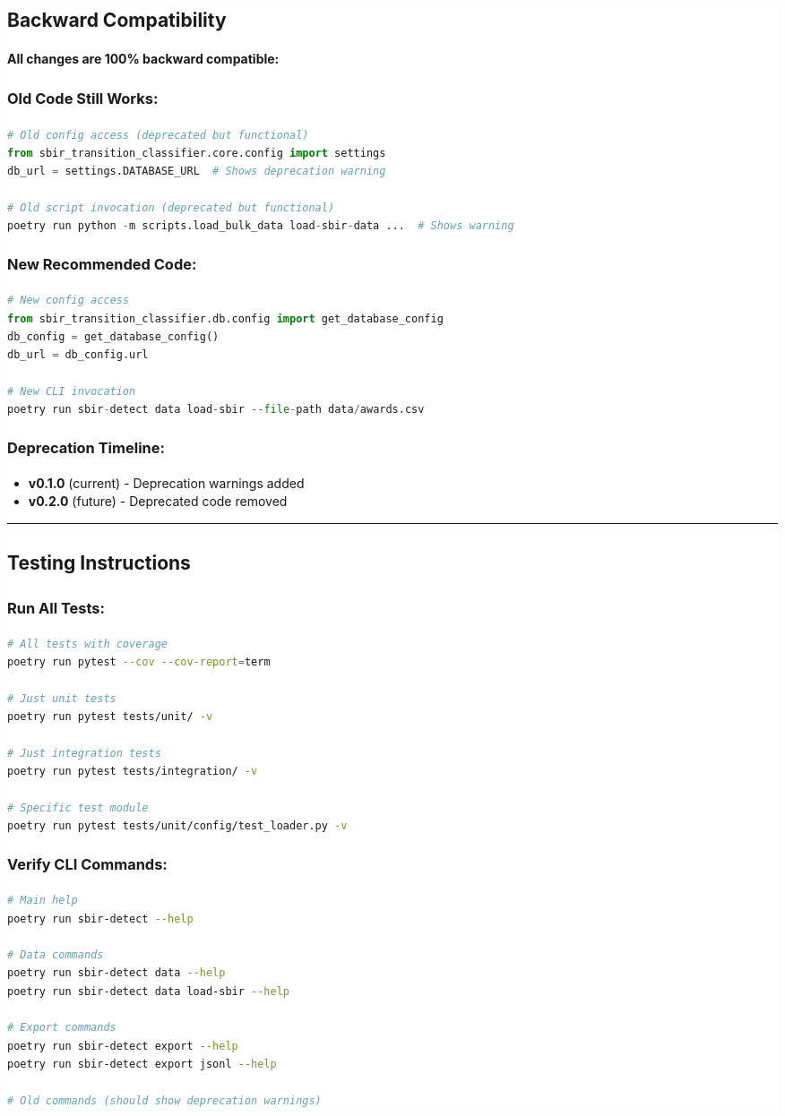 
## Backward Compatibility

**All changes are 100% backward compatible:**

### Old Code Still Works:
```python
# Old config access (deprecated but functional)
from sbir_transition_classifier.core.config import settings
db_url = settings.DATABASE_URL  # Shows deprecation warning

# Old script invocation (deprecated but functional)
poetry run python -m scripts.load_bulk_data load-sbir-data ...  # Shows warning
```

### New Recommended Code:
```python
# New config access
from sbir_transition_classifier.db.config import get_database_config
db_config = get_database_config()
db_url = db_config.url

# New CLI invocation
poetry run sbir-detect data load-sbir --file-path data/awards.csv
```

### Deprecation Timeline:
- **v0.1.0** (current) - Deprecation warnings added
- **v0.2.0** (future) - Deprecated code removed

---

## Testing Instructions

### Run All Tests:
```bash
# All tests with coverage
poetry run pytest --cov --cov-report=term

# Just unit tests
poetry run pytest tests/unit/ -v

# Just integration tests
poetry run pytest tests/integration/ -v

# Specific test module
poetry run pytest tests/unit/config/test_loader.py -v
```

### Verify CLI Commands:
```bash
# Main help
poetry run sbir-detect --help

# Data commands
poetry run sbir-detect data --help
poetry run sbir-detect data load-sbir --help

# Export commands
poetry run sbir-detect export --help
poetry run sbir-detect export jsonl --help

# Old commands (should show deprecation warnings)
```